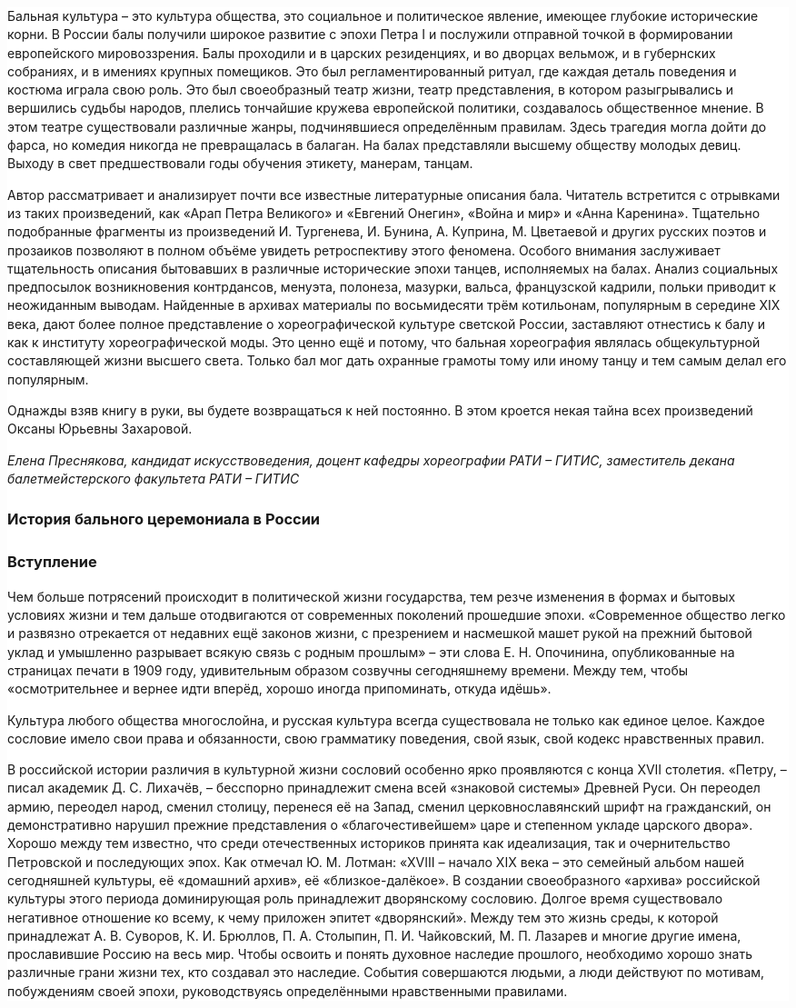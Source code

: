 Бальная культура – это культура общества, это социальное и политическое явление, имеющее глубокие исторические корни. В России балы получили широкое развитие с эпохи Петра I и послужили отправной точкой в формировании европейского мировоззрения. Балы проходили и в царских резиденциях, и во дворцах вельмож, и в губернских собраниях, и в имениях крупных помещиков. Это был регламентированный ритуал, где каждая деталь поведения и костюма играла свою роль. Это был своеобразный театр жизни, театр представления, в котором разыгрывались и вершились судьбы народов, плелись тончайшие кружева европейской политики, создавалось общественное мнение. В этом театре существовали различные жанры, подчинявшиеся определённым правилам. Здесь трагедия могла дойти до фарса, но комедия никогда не превращалась в балаган. На балах представляли высшему обществу молодых девиц. Выходу в свет предшествовали годы обучения этикету, манерам, танцам.

Автор рассматривает и анализирует почти все известные литературные описания бала. Читатель встретится с отрывками из таких произведений, как «Арап Петра Великого» и «Евгений Онегин», «Война и мир» и «Анна Каренина». Тщательно подобранные фрагменты из произведений И. Тургенева, И. Бунина, А. Куприна, М. Цветаевой и других русских поэтов и прозаиков позволяют в полном объёме увидеть ретроспективу этого феномена.
Особого внимания заслуживает тщательность описания бытовавших в различные исторические эпохи танцев, исполняемых на балах. Анализ социальных предпосылок возникновения контрдансов, менуэта, полонеза, мазурки, вальса, французской кадрили, польки приводит к неожиданным выводам. Найденные в архивах материалы по восьмидесяти трём котильонам, популярным в середине XIX века, дают более полное представление о хореографической культуре светской России, заставляют отнестись к балу и как к институту хореографической моды. Это ценно ещё и потому, что бальная хореография являлась общекультурной составляющей жизни высшего света. Только бал мог дать охранные грамоты тому или иному танцу и тем самым делал его популярным.

Однажды взяв книгу в руки, вы будете возвращаться к ней постоянно. В этом кроется некая тайна всех произведений Оксаны Юрьевны Захаровой.

_Елена Преснякова, кандидат искусствоведения, доцент кафедры хореографии РАТИ – ГИТИС, заместитель декана балетмейстерского факультета РАТИ – ГИТИС_

### История бального церемониала в России

### Вступление

Чем больше потрясений происходит в политической жизни государства, тем резче изменения в формах и бытовых условиях жизни и тем дальше отодвигаются от современных поколений прошедшие эпохи. «Современное общество легко и развязно отрекается от недавних ещё законов жизни, с презрением и насмешкой машет рукой на прежний бытовой уклад и умышленно разрывает всякую связь с родным прошлым» – эти слова Е. Н. Опочинина, опубликованные на страницах печати в 1909 году, удивительным образом созвучны сегодняшнему времени. Между тем, чтобы «осмотрительнее и вернее идти вперёд, хорошо иногда припоминать, откуда идёшь».

Культура любого общества многослойна, и русская культура всегда существовала не только как единое целое. Каждое сословие имело свои права и обязанности, свою грамматику поведения, свой язык, свой кодекс нравственных правил.

В российской истории различия в культурной жизни сословий особенно ярко проявляются с конца XVII столетия. «Петру, – писал академик Д. С. Лихачёв, – бесспорно принадлежит смена всей «знаковой системы» Древней Руси. Он переодел армию, переодел народ, сменил столицу, перенеся её на Запад, сменил церковнославянский шрифт на гражданский, он демонстративно нарушил прежние представления о «благочестивейшем» царе и степенном укладе царского двора». Хорошо между тем известно, что среди отечественных историков принята как идеализация, так и очернительство Петровской и последующих эпох. Как отмечал Ю. М. Лотман: «XVIII – начало XIX века – это семейный альбом нашей сегодняшней культуры, её «домашний архив», её «близкое-далёкое». В создании своеобразного «архива» российской культуры этого периода доминирующая роль принадлежит дворянскому сословию. Долгое время существовало негативное отношение ко всему, к чему приложен эпитет «дворянский». Между тем это жизнь среды, к которой принадлежат А. В. Суворов, К. И. Брюллов, П. А. Столыпин, П. И. Чайковский, М. П. Лазарев и многие другие имена, прославившие Россию на весь мир. Чтобы освоить и понять духовное наследие прошлого, необходимо хорошо знать различные грани жизни тех, кто создавал это наследие. События совершаются людьми, а люди действуют по мотивам, побуждениям своей эпохи, руководствуясь определёнными нравственными правилами.
